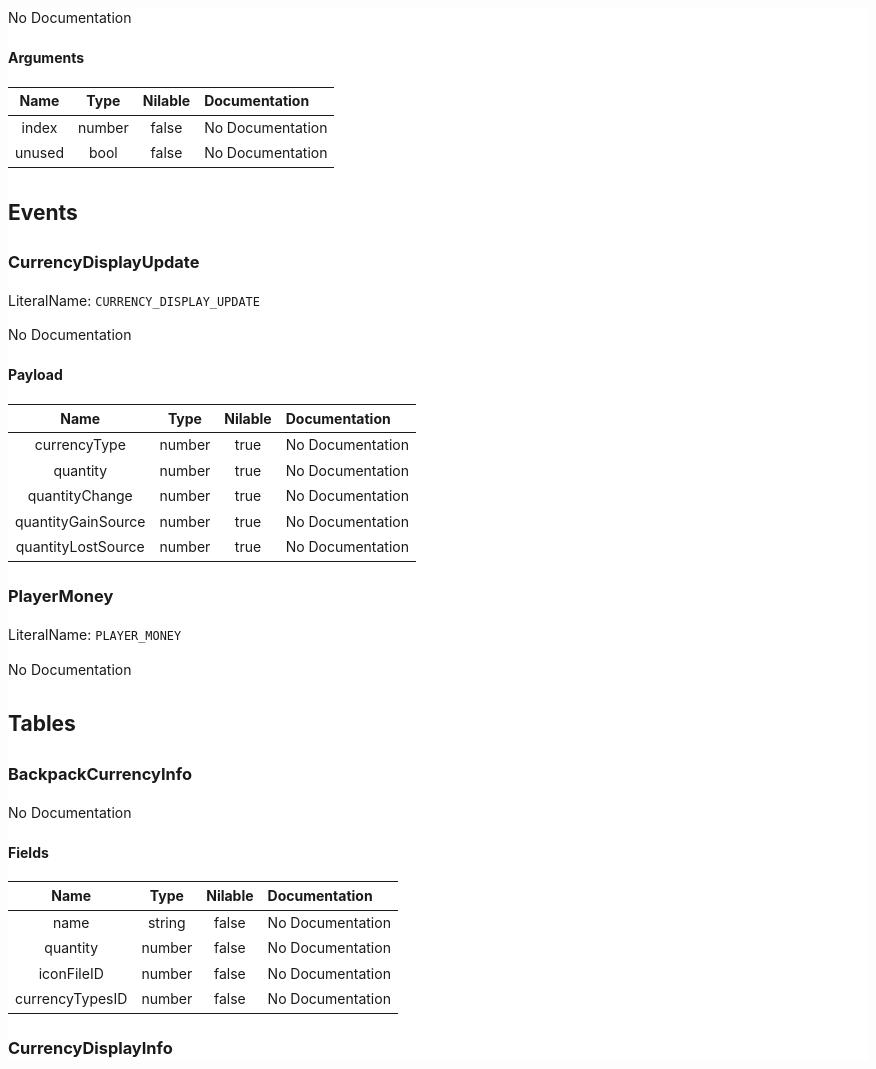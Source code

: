 No Documentation

#### Arguments
|Name|Type|Nilable|Documentation|
|:---:|:---:|:---:|:---|
|index|number|false|No Documentation|
|unused|bool|false|No Documentation|
## Events

### CurrencyDisplayUpdate
LiteralName: `CURRENCY_DISPLAY_UPDATE`

No Documentation

#### Payload
|Name|Type|Nilable|Documentation|
|:---:|:---:|:---:|:---|
|currencyType|number|true|No Documentation|
|quantity|number|true|No Documentation|
|quantityChange|number|true|No Documentation|
|quantityGainSource|number|true|No Documentation|
|quantityLostSource|number|true|No Documentation|
### PlayerMoney
LiteralName: `PLAYER_MONEY`

No Documentation

## Tables

### BackpackCurrencyInfo

No Documentation

#### Fields
|Name|Type|Nilable|Documentation|
|:---:|:---:|:---:|:---|
|name|string|false|No Documentation|
|quantity|number|false|No Documentation|
|iconFileID|number|false|No Documentation|
|currencyTypesID|number|false|No Documentation|
### CurrencyDisplayInfo
